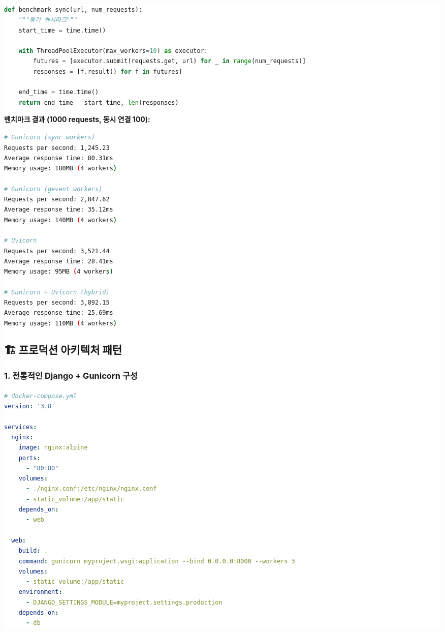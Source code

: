 ```python
def benchmark_sync(url, num_requests):
    """동기 벤치마크"""
    start_time = time.time()
    
    with ThreadPoolExecutor(max_workers=10) as executor:
        futures = [executor.submit(requests.get, url) for _ in range(num_requests)]
        responses = [f.result() for f in futures]
    
    end_time = time.time()
    return end_time - start_time, len(responses)
```

**벤치마크 결과 (1000 requests, 동시 연결 100):**

```bash
# Gunicorn (sync workers)
Requests per second: 1,245.23
Average response time: 80.31ms
Memory usage: 180MB (4 workers)

# Gunicorn (gevent workers)  
Requests per second: 2,847.62
Average response time: 35.12ms
Memory usage: 140MB (4 workers)

# Uvicorn
Requests per second: 3,521.44
Average response time: 28.41ms
Memory usage: 95MB (4 workers)

# Gunicorn + Uvicorn (hybrid)
Requests per second: 3,892.15
Average response time: 25.69ms
Memory usage: 110MB (4 workers)
```

## 🏗️ 프로덕션 아키텍처 패턴

### 1. 전통적인 Django + Gunicorn 구성

```yaml
# docker-compose.yml
version: '3.8'

services:
  nginx:
    image: nginx:alpine
    ports:
      - "80:80"
    volumes:
      - ./nginx.conf:/etc/nginx/nginx.conf
      - static_volume:/app/static
    depends_on:
      - web

  web:
    build: .
    command: gunicorn myproject.wsgi:application --bind 0.0.0.0:8000 --workers 3
    volumes:
      - static_volume:/app/static
    environment:
      - DJANGO_SETTINGS_MODULE=myproject.settings.production
    depends_on:
      - db
```